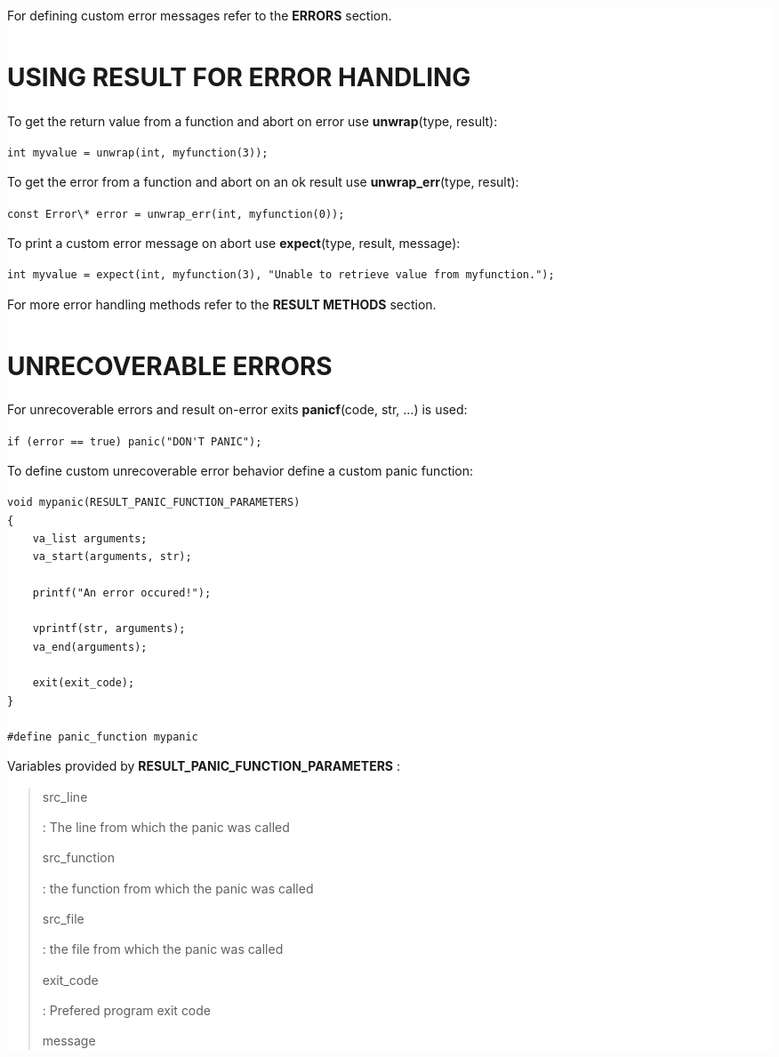 For defining custom error messages refer to the **ERRORS** section.

# USING RESULT FOR ERROR HANDLING

To get the return value from a function and abort on error use
**unwrap**(type, result):

`int myvalue = unwrap(int, myfunction(3));`

To get the error from a function and abort on an ok result use
**unwrap_err**(type, result):

`const Error\* error = unwrap_err(int, myfunction(0));`

To print a custom error message on abort use **expect**(type, result,
message):

`int myvalue = expect(int, myfunction(3), "Unable to retrieve value from myfunction.");`

For more error handling methods refer to the **RESULT METHODS** section.

# UNRECOVERABLE ERRORS

For unrecoverable errors and result on-error exits **panicf**(code, str,
\...) is used:

`if (error == true) panic("DON'T PANIC");`

To define custom unrecoverable error behavior define a custom panic
function:

```
void mypanic(RESULT_PANIC_FUNCTION_PARAMETERS)
{
    va_list arguments;
    va_start(arguments, str);

    printf("An error occured!");

    vprintf(str, arguments);
    va_end(arguments);

    exit(exit_code);
}

#define panic_function mypanic
```

Variables provided by **RESULT_PANIC_FUNCTION_PARAMETERS** :

> src_line
>
> :   The line from which the panic was called
>
> src_function
>
> :   the function from which the panic was called
>
> src_file
>
> :   the file from which the panic was called
>
> exit_code
>
> :   Prefered program exit code
>
> message